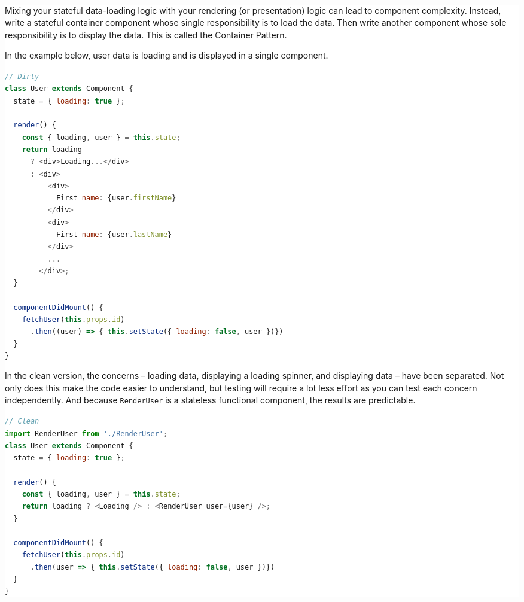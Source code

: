 Mixing your stateful data-loading logic with your rendering \(or presentation\) logic can lead to component complexity. Instead, write a stateful container component whose single responsibility is to load the data. Then write another component whose sole responsibility is to display the data. This is called the [Container Pattern](https://medium.com/@dan_abramov/smart-and-dumb-components-7ca2f9a7c7d0).

In the example below, user data is loading and is displayed in a single component.

```javascript
// Dirty
class User extends Component {
  state = { loading: true };

  render() {
    const { loading, user } = this.state;
    return loading
      ? <div>Loading...</div>
      : <div>
          <div>
            First name: {user.firstName}
          </div>
          <div>
            First name: {user.lastName}
          </div>
          ...
        </div>;
  }

  componentDidMount() {
    fetchUser(this.props.id)
      .then((user) => { this.setState({ loading: false, user })})
  }
}
```

In the clean version, the concerns – loading data, displaying a loading spinner, and displaying data – have been separated. Not only does this make the code easier to understand, but testing will require a lot less effort as you can test each concern independently. And because `RenderUser` is a stateless functional component, the results are predictable.

```javascript
// Clean
import RenderUser from './RenderUser';
class User extends Component {
  state = { loading: true };

  render() {
    const { loading, user } = this.state;
    return loading ? <Loading /> : <RenderUser user={user} />;
  }

  componentDidMount() {
    fetchUser(this.props.id)
      .then(user => { this.setState({ loading: false, user })})
  }
}
```
